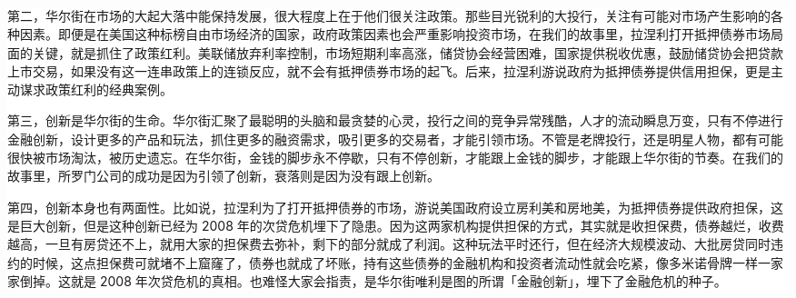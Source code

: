 第二，华尔街在市场的大起大落中能保持发展，很大程度上在于他们很关注政策。那些目光锐利的大投行，关注有可能对市场产生影响的各种因素。即便是在美国这种标榜自由市场经济的国家，政府政策因素也会严重影响投资市场，在我们的故事里，拉涅利打开抵押债券市场局面的关键，就是抓住了政策红利。美联储放弃利率控制，市场短期利率高涨，储贷协会经营困难，国家提供税收优惠，鼓励储贷协会把贷款上市交易，如果没有这一连串政策上的连锁反应，就不会有抵押债券市场的起飞。后来，拉涅利游说政府为抵押债券提供信用担保，更是主动谋求政策红利的经典案例。

第三，创新是华尔街的生命。华尔街汇聚了最聪明的头脑和最贪婪的心灵，投行之间的竞争异常残酷，人才的流动瞬息万变，只有不停进行金融创新，设计更多的产品和玩法，抓住更多的融资需求，吸引更多的交易者，才能引领市场。不管是老牌投行，还是明星人物，都有可能很快被市场淘汰，被历史遗忘。在华尔街，金钱的脚步永不停歇，只有不停创新，才能跟上金钱的脚步，才能跟上华尔街的节奏。在我们的故事里，所罗门公司的成功是因为引领了创新，衰落则是因为没有跟上创新。

第四，创新本身也有两面性。比如说，拉涅利为了打开抵押债券的市场，游说美国政府设立房利美和房地美，为抵押债券提供政府担保，这是巨大创新，但是这种创新已经为 2008 年的次贷危机埋下了隐患。因为这两家机构提供担保的方式，其实就是收担保费，债券越烂，收费越高，一旦有房贷还不上，就用大家的担保费去弥补，剩下的部分就成了利润。这种玩法平时还行，但在经济大规模波动、大批房贷同时违约的时候，这点担保费可就堵不上窟窿了，债券也就成了坏账，持有这些债券的金融机构和投资者流动性就会吃紧，像多米诺骨牌一样一家家倒掉。这就是 2008 年次贷危机的真相。也难怪大家会指责，是华尔街唯利是图的所谓「金融创新」，埋下了金融危机的种子。

